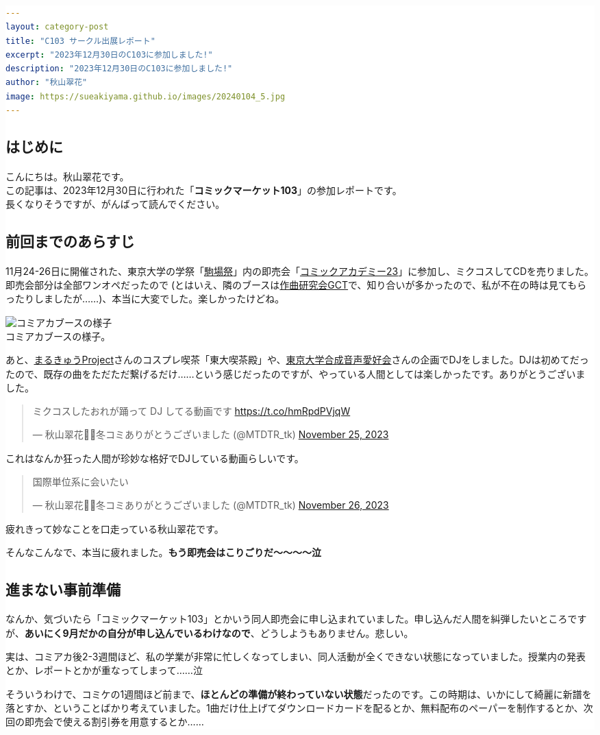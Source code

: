 ```yaml
---
layout: category-post
title: "C103 サークル出展レポート"
excerpt: "2023年12月30日のC103に参加しました!"
description: "2023年12月30日のC103に参加しました!"
author: "秋山翠花"
image: https://sueakiyama.github.io/images/20240104_5.jpg
---
```


## はじめに
こんにちは。秋山翠花です。  
この記事は、2023年12月30日に行われた「**コミックマーケット103**」の参加レポートです。  
長くなりそうですが、がんばって読んでください。

## 前回までのあらすじ
11月24-26日に開催された、東京大学の学祭「[駒場祭](https://www.komabasai.net/74/visitor/)」内の即売会「[コミックアカデミー23](https:/comiaca.com)」に参加し、ミクコスしてCDを売りました。即売会部分は全部ワンオペだったので (とはいえ、隣のブースは[作曲研究会GCT](https://gctutokyo.wixsite.com/home)で、知り合いが多かったので、私が不在の時は見てもらったりしましたが……)、本当に大変でした。楽しかったけどね。

![コミアカブースの様子](https://sueakiyama.github.io/images/20240101_0.jpg)  
コミアカブースの様子。

あと、[まるきゅうProject](https://sites.google.com/view/maru9-project)さんのコスプレ喫茶「東大喫茶殿」や、[東京大学合成音声愛好会](https://twitter.com/ut_synth_voice)さんの企画でDJをしました。DJは初めてだったので、既存の曲をただただ繋げるだけ……という感じだったのですが、やっている人間としては楽しかったです。ありがとうございました。

<blockquote class="twitter-tweet"><p lang="ja" dir="ltr">ミクコスしたおれが踊って DJ してる動画です <a href="https://t.co/hmRpdPVjqW">https://t.co/hmRpdPVjqW</a></p>&mdash; 秋山翠花🍊🌊冬コミありがとうございました (@MTDTR_tk) <a href="https://twitter.com/MTDTR_tk/status/1728347456306548999?ref_src=twsrc%5Etfw">November 25, 2023</a></blockquote> <script async src="https://platform.twitter.com/widgets.js" charset="utf-8"></script> 

これはなんか狂った人間が珍妙な格好でDJしている動画らしいです。

<blockquote class="twitter-tweet"><p lang="ja" dir="ltr">国際単位系に会いたい</p>&mdash; 秋山翠花🍊🌊冬コミありがとうございました (@MTDTR_tk) <a href="https://twitter.com/MTDTR_tk/status/1728790868344053915?ref_src=twsrc%5Etfw">November 26, 2023</a></blockquote> <script async src="https://platform.twitter.com/widgets.js" charset="utf-8"></script> 

疲れきって妙なことを口走っている秋山翠花です。

そんなこんなで、本当に疲れました。**もう即売会はこりごりだ～～～～泣**

## 進まない事前準備

なんか、気づいたら「コミックマーケット103」とかいう同人即売会に申し込まれていました。申し込んだ人間を糾弾したいところですが、**あいにく9月だかの自分が申し込んでいるわけなので**、どうしようもありません。悲しい。

実は、コミアカ後2-3週間ほど、私の学業が非常に忙しくなってしまい、同人活動が全くできない状態になっていました。授業内の発表とか、レポートとかが重なってしまって……泣

そういうわけで、コミケの1週間ほど前まで、**ほとんどの準備が終わっていない状態**だったのです。この時期は、いかにして綺麗に新譜を落とすか、ということばかり考えていました。1曲だけ仕上げてダウンロードカードを配るとか、無料配布のペーパーを制作するとか、次回の即売会で使える割引券を用意するとか……
